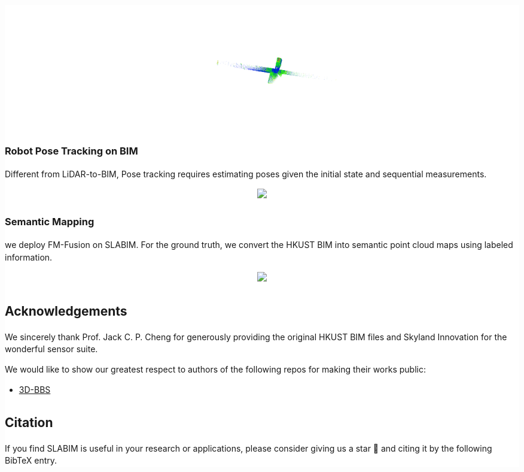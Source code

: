 <div align = "center"><img src="assets/registration.gif" width="45%" /> </div>

### Robot Pose Tracking on BIM
Different from LiDAR-to-BIM, Pose tracking requires estimating poses given the initial state and sequential measurements. 

<div align = "center"><img src="assets/pose_tracking.gif" width="45%" /> </div>

### Semantic Mapping
we deploy FM-Fusion on SLABIM. For the ground truth, we convert the HKUST BIM into semantic point cloud maps using labeled information. 
<div align = "center"><img src="assets/semantic_mapping.gif" width="35%" /> </div>


## Acknowledgements
We sincerely thank Prof. Jack C. P. Cheng for generously
providing the original HKUST BIM files and Skyland Innovation for the wonderful sensor suite.

We would like to show our greatest respect to authors of the following repos for making their works public:
* [3D-BBS](https://github.com/KOKIAOKI/3d_bbs)

## Citation
If you find SLABIM is useful in your research or applications, please consider giving us a star 🌟 and citing it by the following BibTeX entry.

